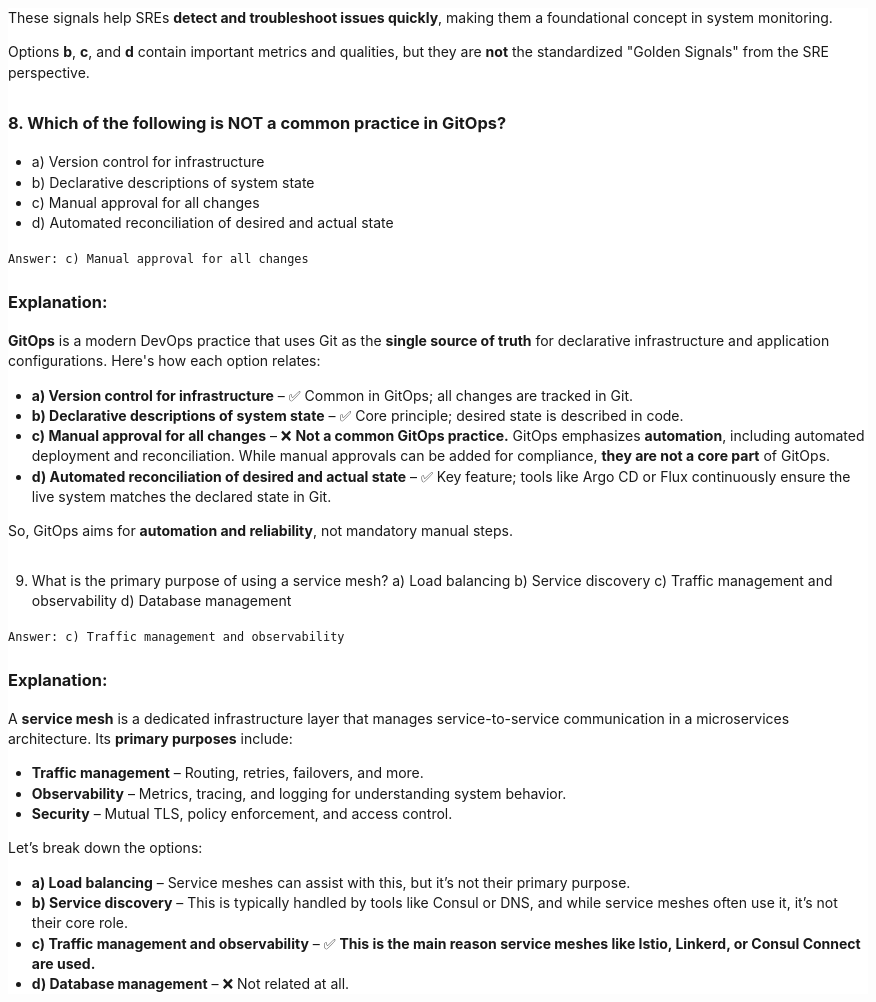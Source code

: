 These signals help SREs **detect and troubleshoot issues quickly**, making them a foundational concept in system monitoring.

Options **b**, **c**, and **d** contain important metrics and qualities, but they are **not** the standardized "Golden Signals" from the SRE perspective.

##

### 8. Which of the following is NOT a common practice in GitOps? 
- a) Version control for infrastructure 
- b) Declarative descriptions of system state 
- c) Manual approval for all changes 
- d) Automated reconciliation of desired and actual state
```
Answer: c) Manual approval for all changes
```
### Explanation:
**GitOps** is a modern DevOps practice that uses Git as the **single source of truth** for declarative infrastructure and application configurations. Here's how each option relates:

- **a) Version control for infrastructure** – ✅ Common in GitOps; all changes are tracked in Git.
- **b) Declarative descriptions of system state** – ✅ Core principle; desired state is described in code.
- **c) Manual approval for all changes** – ❌ **Not a common GitOps practice.** GitOps emphasizes **automation**, including automated deployment and reconciliation. While manual approvals can be added for compliance, **they are not a core part** of GitOps.
- **d) Automated reconciliation of desired and actual state** – ✅ Key feature; tools like Argo CD or Flux continuously ensure the live system matches the declared state in Git.

So, GitOps aims for **automation and reliability**, not mandatory manual steps.

##

9. What is the primary purpose of using a service mesh? a) Load balancing b) Service
discovery c) Traffic management and observability d) Database management
```
Answer: c) Traffic management and observability
```
### Explanation:
A **service mesh** is a dedicated infrastructure layer that manages service-to-service communication in a microservices architecture. Its **primary purposes** include:

- **Traffic management** – Routing, retries, failovers, and more.
- **Observability** – Metrics, tracing, and logging for understanding system behavior.
- **Security** – Mutual TLS, policy enforcement, and access control.

Let’s break down the options:

- **a) Load balancing** – Service meshes can assist with this, but it’s not their primary purpose.
- **b) Service discovery** – This is typically handled by tools like Consul or DNS, and while service meshes often use it, it’s not their core role.
- **c) Traffic management and observability** – ✅ **This is the main reason service meshes like Istio, Linkerd, or Consul Connect are used.**
- **d) Database management** – ❌ Not related at all.
